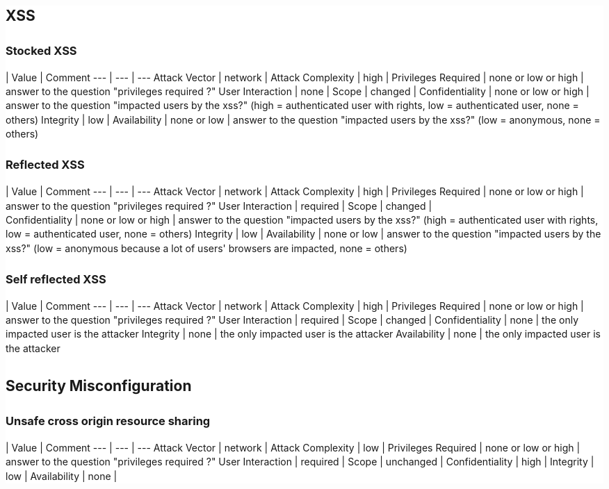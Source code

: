 
## XSS
### Stocked XSS
 | Value | Comment
--- | --- | ---
Attack Vector | network | 
Attack Complexity | high | 
Privileges Required | none or low or high | answer to the question "privileges required ?"
User Interaction | none | 
Scope | changed | 
Confidentiality | none or low or high | answer to the question "impacted users by the xss?" (high = authenticated user with rights, low = authenticated user, none = others)
Integrity | low | 
Availability | none or low | answer to the question "impacted users by the xss?" (low = anonymous, none = others)

### Reflected XSS
 | Value | Comment
--- | --- | ---
Attack Vector | network | 
Attack Complexity | high | 
Privileges Required | none or low or high | answer to the question "privileges required ?"
User Interaction | required | 
Scope | changed |  
Confidentiality | none or low or high | answer to the question "impacted users by the xss?" (high = authenticated user with rights, low = authenticated user, none = others)
Integrity | low | 
Availability | none or low | answer to the question "impacted users by the xss?" (low = anonymous because a lot of users' browsers are impacted, none = others) 

### Self reflected XSS
 | Value | Comment
--- | --- | ---
Attack Vector | network | 
Attack Complexity | high | 
Privileges Required | none or low or high | answer to the question "privileges required ?"
User Interaction | required | 
Scope | changed | 
Confidentiality | none | the only impacted user is the attacker
Integrity | none | the only impacted user is the attacker
Availability | none | the only impacted user is the attacker


## Security Misconfiguration
### Unsafe cross origin resource sharing
 | Value | Comment
--- | --- | ---
Attack Vector | network | 
Attack Complexity | low | 
Privileges Required | none or low or high | answer to the question "privileges required ?"
User Interaction | required | 
Scope | unchanged | 
Confidentiality | high | 
Integrity | low | 
Availability | none | 

